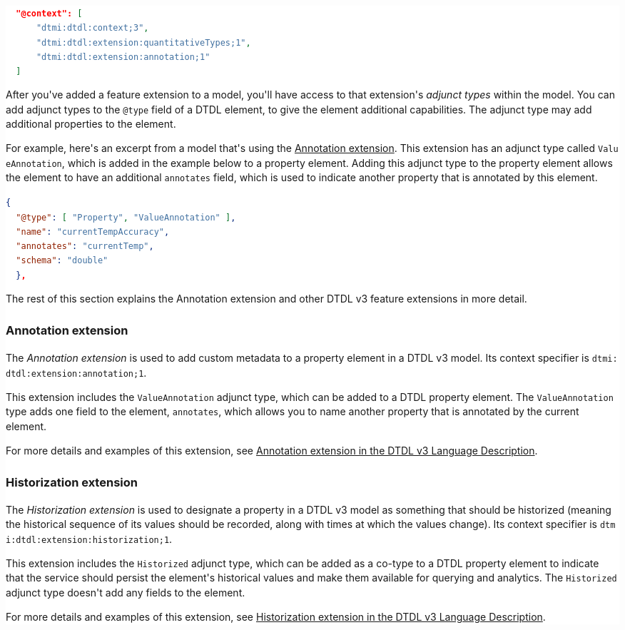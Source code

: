 ```json
  "@context": [
      "dtmi:dtdl:context;3",
      "dtmi:dtdl:extension:quantitativeTypes;1",
      "dtmi:dtdl:extension:annotation;1"
  ]
```

After you've added a feature extension to a model, you'll have access to that extension's *adjunct types* within the model. You can add adjunct types to the `@type` field of a DTDL element, to give the element additional capabilities. The adjunct type may add additional properties to the element.

For example, here's an excerpt from a model that's using the [Annotation extension](#annotation-extension). This extension has an adjunct type called `ValueAnnotation`, which is added in the example below to a property element. Adding this adjunct type to the property element allows the element to have an additional `annotates` field, which is used to indicate another property that is annotated by this element. 

```json
{
  "@type": [ "Property", "ValueAnnotation" ],
  "name": "currentTempAccuracy",
  "annotates": "currentTemp",
  "schema": "double"
  },
```

The rest of this section explains the Annotation extension and other DTDL v3 feature extensions in more detail.

### Annotation extension

The *Annotation extension* is used to add custom metadata to a property element in a DTDL v3 model. Its context specifier is `dtmi:dtdl:extension:annotation;1`. 

This extension includes the `ValueAnnotation` adjunct type, which can be added to a DTDL property element. The `ValueAnnotation` type adds one field to the element, `annotates`, which allows you to name another property that is annotated by the current element.

For more details and examples of this extension, see [Annotation extension in the DTDL v3 Language Description](https://github.com/Azure/opendigitaltwins-dtdl/blob/master/DTDL/v3/DTDL.annotation.v1.md).

### Historization extension

The *Historization extension* is used to designate a property in a DTDL v3 model as something that should be historized (meaning the historical sequence of its values should be recorded, along with times at which the values change). Its context specifier is `dtmi:dtdl:extension:historization;1`.

This extension includes the `Historized` adjunct type, which can be added as a co-type to a DTDL property element to indicate that the service should persist the element's historical values and make them available for querying and analytics. The `Historized` adjunct type doesn't add any fields to the element. 

For more details and examples of this extension, see [Historization extension in the DTDL v3 Language Description](https://github.com/Azure/opendigitaltwins-dtdl/blob/master/DTDL/v3/DTDL.historization.v1.md).
